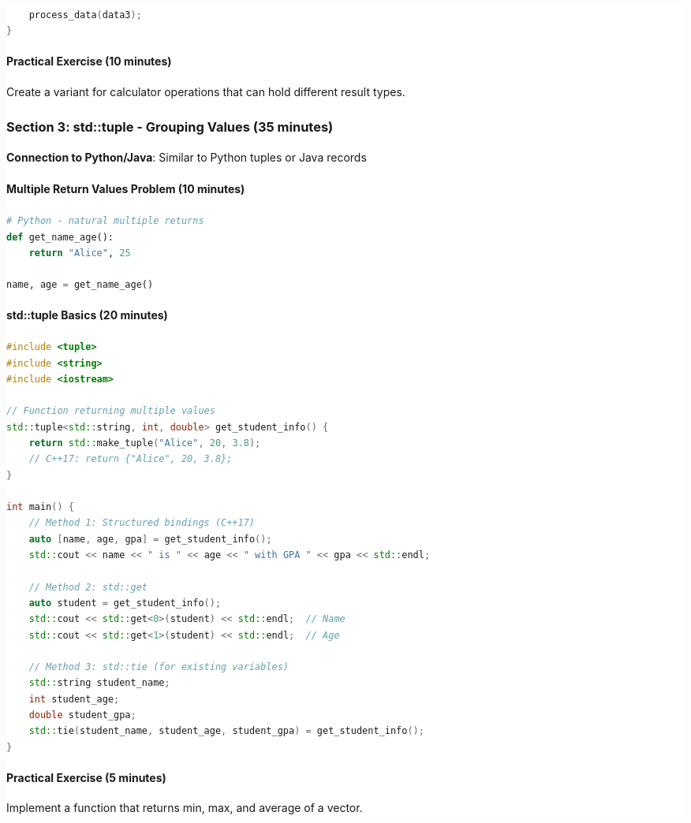 ```cpp
    process_data(data3);
}
```

#### Practical Exercise (10 minutes)
Create a variant for calculator operations that can hold different result types.

### Section 3: std::tuple - Grouping Values (35 minutes)

**Connection to Python/Java**: Similar to Python tuples or Java records

#### Multiple Return Values Problem (10 minutes)
```python
# Python - natural multiple returns
def get_name_age():
    return "Alice", 25

name, age = get_name_age()
```

#### std::tuple Basics (20 minutes)
```cpp
#include <tuple>
#include <string>
#include <iostream>

// Function returning multiple values
std::tuple<std::string, int, double> get_student_info() {
    return std::make_tuple("Alice", 20, 3.8);
    // C++17: return {"Alice", 20, 3.8};
}

int main() {
    // Method 1: Structured bindings (C++17)
    auto [name, age, gpa] = get_student_info();
    std::cout << name << " is " << age << " with GPA " << gpa << std::endl;
    
    // Method 2: std::get
    auto student = get_student_info();
    std::cout << std::get<0>(student) << std::endl;  // Name
    std::cout << std::get<1>(student) << std::endl;  // Age
    
    // Method 3: std::tie (for existing variables)
    std::string student_name;
    int student_age;
    double student_gpa;
    std::tie(student_name, student_age, student_gpa) = get_student_info();
}
```

#### Practical Exercise (5 minutes)
Implement a function that returns min, max, and average of a vector.

